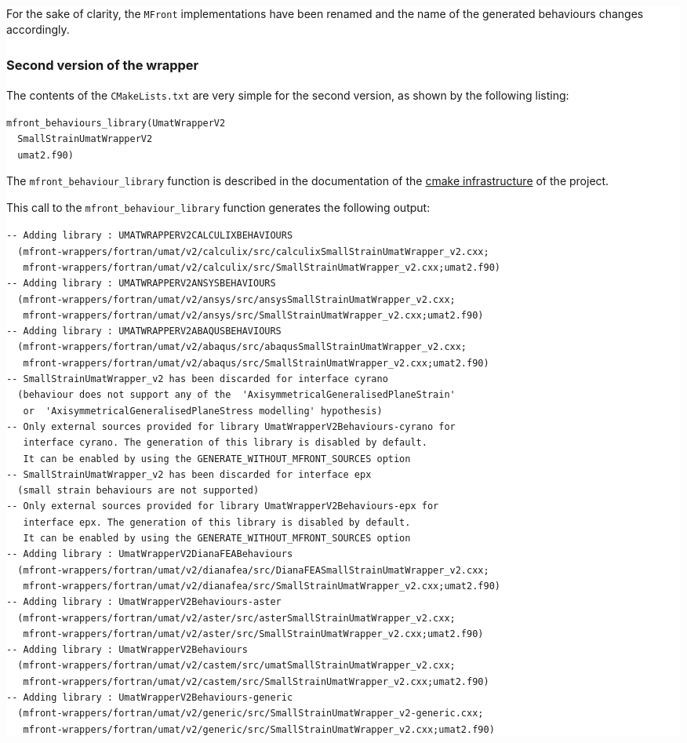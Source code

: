For the sake of clarity, the `MFront` implementations have been renamed
and the name of the generated behaviours changes accordingly.

### Second version of the wrapper

The contents of the `CMakeLists.txt` are very simple for the second
version, as shown by the following listing:

~~~~{.cmake}
mfront_behaviours_library(UmatWrapperV2
  SmallStrainUmatWrapperV2
  umat2.f90)
~~~~

The `mfront_behaviour_library` function is described in the documentation
of the [cmake infrastructure](cmake-infrastructure.html) of the project.

This call to the `mfront_behaviour_library` function generates the following output:

~~~~{.bash}
-- Adding library : UMATWRAPPERV2CALCULIXBEHAVIOURS
  (mfront-wrappers/fortran/umat/v2/calculix/src/calculixSmallStrainUmatWrapper_v2.cxx;
   mfront-wrappers/fortran/umat/v2/calculix/src/SmallStrainUmatWrapper_v2.cxx;umat2.f90)
-- Adding library : UMATWRAPPERV2ANSYSBEHAVIOURS
  (mfront-wrappers/fortran/umat/v2/ansys/src/ansysSmallStrainUmatWrapper_v2.cxx;
   mfront-wrappers/fortran/umat/v2/ansys/src/SmallStrainUmatWrapper_v2.cxx;umat2.f90)
-- Adding library : UMATWRAPPERV2ABAQUSBEHAVIOURS
  (mfront-wrappers/fortran/umat/v2/abaqus/src/abaqusSmallStrainUmatWrapper_v2.cxx;
   mfront-wrappers/fortran/umat/v2/abaqus/src/SmallStrainUmatWrapper_v2.cxx;umat2.f90)
-- SmallStrainUmatWrapper_v2 has been discarded for interface cyrano
  (behaviour does not support any of the  'AxisymmetricalGeneralisedPlaneStrain'
   or  'AxisymmetricalGeneralisedPlaneStress modelling' hypothesis)
-- Only external sources provided for library UmatWrapperV2Behaviours-cyrano for
   interface cyrano. The generation of this library is disabled by default.
   It can be enabled by using the GENERATE_WITHOUT_MFRONT_SOURCES option
-- SmallStrainUmatWrapper_v2 has been discarded for interface epx
  (small strain behaviours are not supported)
-- Only external sources provided for library UmatWrapperV2Behaviours-epx for
   interface epx. The generation of this library is disabled by default.
   It can be enabled by using the GENERATE_WITHOUT_MFRONT_SOURCES option
-- Adding library : UmatWrapperV2DianaFEABehaviours
  (mfront-wrappers/fortran/umat/v2/dianafea/src/DianaFEASmallStrainUmatWrapper_v2.cxx;
   mfront-wrappers/fortran/umat/v2/dianafea/src/SmallStrainUmatWrapper_v2.cxx;umat2.f90)
-- Adding library : UmatWrapperV2Behaviours-aster
  (mfront-wrappers/fortran/umat/v2/aster/src/asterSmallStrainUmatWrapper_v2.cxx;
   mfront-wrappers/fortran/umat/v2/aster/src/SmallStrainUmatWrapper_v2.cxx;umat2.f90)
-- Adding library : UmatWrapperV2Behaviours
  (mfront-wrappers/fortran/umat/v2/castem/src/umatSmallStrainUmatWrapper_v2.cxx;
   mfront-wrappers/fortran/umat/v2/castem/src/SmallStrainUmatWrapper_v2.cxx;umat2.f90)
-- Adding library : UmatWrapperV2Behaviours-generic
  (mfront-wrappers/fortran/umat/v2/generic/src/SmallStrainUmatWrapper_v2-generic.cxx;
   mfront-wrappers/fortran/umat/v2/generic/src/SmallStrainUmatWrapper_v2.cxx;umat2.f90)
~~~~

